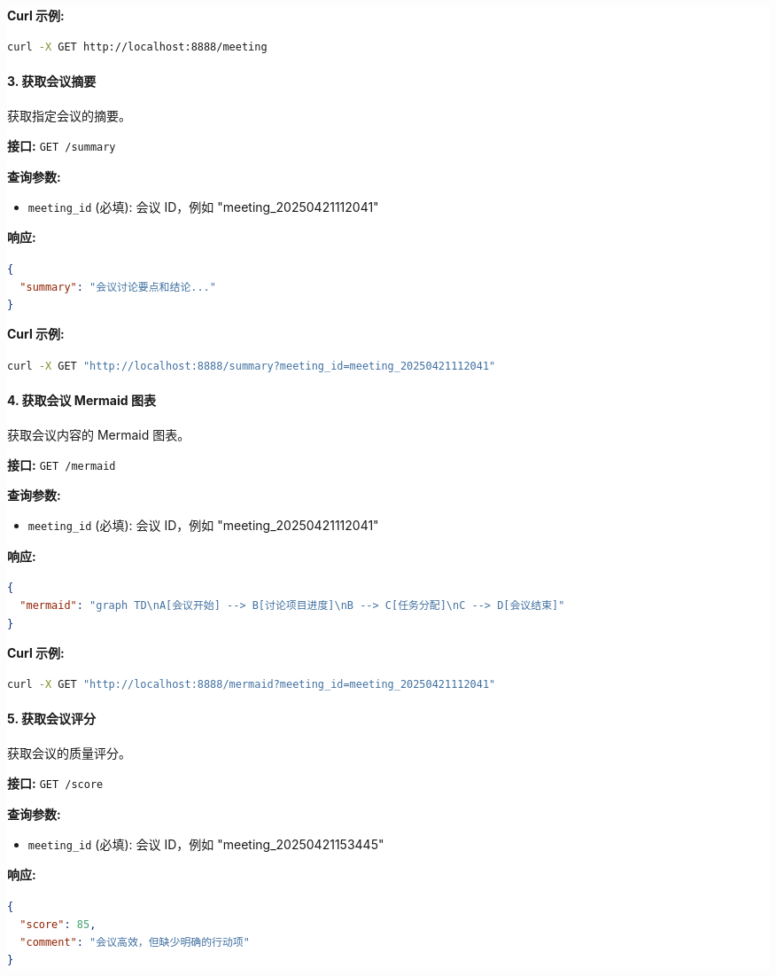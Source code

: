 **Curl 示例:**
```bash
curl -X GET http://localhost:8888/meeting
```

#### 3. 获取会议摘要
获取指定会议的摘要。

**接口:** `GET /summary`

**查询参数:**
- `meeting_id` (必填): 会议 ID，例如 "meeting_20250421112041"

**响应:**
```json
{
  "summary": "会议讨论要点和结论..."
}
```

**Curl 示例:**
```bash
curl -X GET "http://localhost:8888/summary?meeting_id=meeting_20250421112041"
```

#### 4. 获取会议 Mermaid 图表
获取会议内容的 Mermaid 图表。

**接口:** `GET /mermaid`

**查询参数:**
- `meeting_id` (必填): 会议 ID，例如 "meeting_20250421112041"

**响应:**
```json
{
  "mermaid": "graph TD\nA[会议开始] --> B[讨论项目进度]\nB --> C[任务分配]\nC --> D[会议结束]"
}
```

**Curl 示例:**
```bash
curl -X GET "http://localhost:8888/mermaid?meeting_id=meeting_20250421112041"
```

#### 5. 获取会议评分
获取会议的质量评分。

**接口:** `GET /score`

**查询参数:**
- `meeting_id` (必填): 会议 ID，例如 "meeting_20250421153445"

**响应:**
```json
{
  "score": 85,
  "comment": "会议高效，但缺少明确的行动项"
}
```
